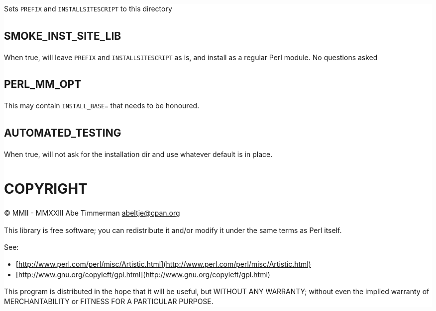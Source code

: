 Sets `PREFIX` and `INSTALLSITESCRIPT` to this directory

## SMOKE\_INST\_SITE\_LIB

When true, will leave `PREFIX` and `INSTALLSITESCRIPT` as is, and install as
a regular Perl module. No questions asked

## PERL\_MM\_OPT

This may contain `INSTALL_BASE=` that needs to be honoured.

## AUTOMATED\_TESTING

When true, will not ask for the installation dir and use whatever default is in
place.

# COPYRIGHT

© MMII - MMXXIII Abe Timmerman <abeltje@cpan.org>

This library is free software; you can redistribute it and/or modify
it under the same terms as Perl itself.

See:

- [http://www.perl.com/perl/misc/Artistic.html](http://www.perl.com/perl/misc/Artistic.html)
- [http://www.gnu.org/copyleft/gpl.html](http://www.gnu.org/copyleft/gpl.html)

This program is distributed in the hope that it will be useful,
but WITHOUT ANY WARRANTY; without even the implied warranty of
MERCHANTABILITY or FITNESS FOR A PARTICULAR PURPOSE.
